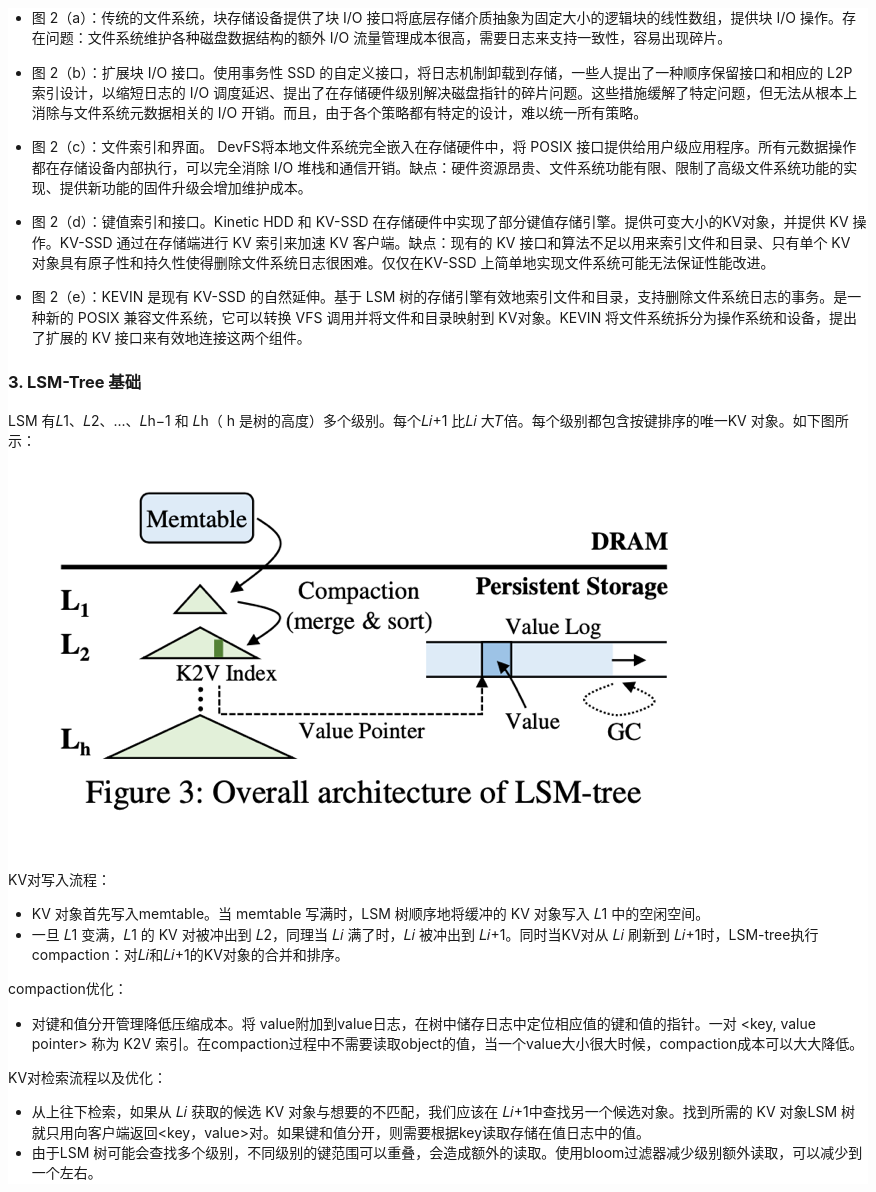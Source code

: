  - 图 2（a）：传统的文件系统，块存储设备提供了块 I/O 接口将底层存储介质抽象为固定大小的逻辑块的线性数组，提供块 I/O 操作。存在问题：文件系统维护各种磁盘数据结构的额外 I/O 流量管理成本很高，需要日志来支持一致性，容易出现碎片。

 - 图 2（b）：扩展块 I/O 接口。使用事务性 SSD 的自定义接口，将日志机制卸载到存储，一些人提出了一种顺序保留接口和相应的 L2P 索引设计，以缩短日志的 I/O 调度延迟、提出了在存储硬件级别解决磁盘指针的碎片问题。这些措施缓解了特定问题，但无法从根本上消除与文件系统元数据相关的 I/O 开销。而且，由于各个策略都有特定的设计，难以统一所有策略。

 - 图 2（c）：文件索引和界面。 DevFS将本地文件系统完全嵌入在存储硬件中，将 POSIX 接口提供给用户级应用程序。所有元数据操作都在存储设备内部执行，可以完全消除 I/O 堆栈和通信开销。缺点：硬件资源昂贵、文件系统功能有限、限制了高级文件系统功能的实现、提供新功能的固件升级会增加维护成本。

 - 图 2（d）：键值索引和接口。Kinetic HDD 和 KV-SSD 在存储硬件中实现了部分键值存储引擎。提供可变大小的KV对象，并提供 KV 操作。KV-SSD 通过在存储端进行 KV 索引来加速 KV 客户端。缺点：现有的 KV 接口和算法不足以用来索引文件和目录、只有单个 KV 对象具有原子性和持久性使得删除文件系统日志很困难。仅仅在KV-SSD 上简单地实现文件系统可能无法保证性能改进。

 - 图 2（e）：KEVIN 是现有 KV-SSD 的自然延伸。基于 LSM 树的存储引擎有效地索引文件和目录，支持删除文件系统日志的事务。是一种新的 POSIX 兼容文件系统，它可以转换 VFS 调用并将文件和目录映射到 KV对象。KEVIN 将文件系统拆分为操作系统和设备，提出了扩展的 KV 接口来有效地连接这两个组件。



 ### 3. LSM-Tree 基础



 LSM 有𝐿1、𝐿2、...、𝐿h−1 和 𝐿h（ h 是树的高度）多个级别。每个𝐿𝑖+1 比𝐿𝑖 大𝑇倍。每个级别都包含按键排序的唯一KV 对象。如下图所示：

 ![LSM—tree](../images/2021-7-20-note-pages/3.png)


KV对写入流程：
 - KV 对象首先写入memtable。当 memtable 写满时，LSM 树顺序地将缓冲的 KV 对象写入 𝐿1 中的空闲空间。
 - 一旦 𝐿1 变满，𝐿1 的 KV 对被冲出到 𝐿2，同理当 𝐿𝑖 满了时，𝐿𝑖 被冲出到 𝐿𝑖+1。同时当KV对从 𝐿𝑖 刷新到 𝐿𝑖+1时，LSM-tree执行compaction：对𝐿𝑖和𝐿𝑖+1的KV对象的合并和排序。

compaction优化：
 - 对键和值分开管理降低压缩成本。将 value附加到value日志，在树中储存日志中定位相应值的键和值的指针。一对 <key, value pointer> 称为 K2V 索引。在compaction过程中不需要读取object的值，当一个value大小很大时候，compaction成本可以大大降低。

KV对检索流程以及优化：
 - 从上往下检索，如果从 𝐿𝑖 获取的候选 KV 对象与想要的不匹配，我们应该在 𝐿𝑖+1中查找另一个候选对象。找到所需的 KV 对象LSM 树就只用向客户端返回<key，value>对。如果键和值分开，则需要根据key读取存储在值日志中的值。
 - 由于LSM 树可能会查找多个级别，不同级别的键范围可以重叠，会造成额外的读取。使用bloom过滤器减少级别额外读取，可以减少到一个左右。
 
